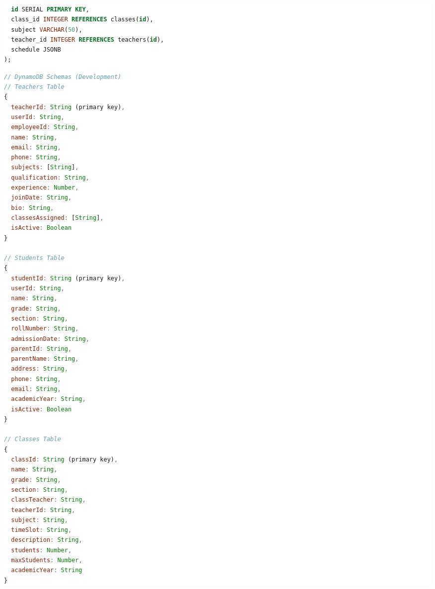 ```sql
  id SERIAL PRIMARY KEY,
  class_id INTEGER REFERENCES classes(id),
  subject VARCHAR(50),
  teacher_id INTEGER REFERENCES teachers(id),
  schedule JSONB
);
```

```javascript
// DynamoDB Schemas (Development)
// Teachers Table
{
  teacherId: String (primary key),
  userId: String,
  employeeId: String,
  name: String,
  email: String,
  phone: String,
  subjects: [String],
  qualification: String,
  experience: Number,
  joinDate: String,
  bio: String,
  classesAssigned: [String],
  isActive: Boolean
}

// Students Table
{
  studentId: String (primary key),
  userId: String,
  name: String,
  grade: String,
  section: String,
  rollNumber: String,
  admissionDate: String,
  parentId: String,
  parentName: String,
  address: String,
  phone: String,
  email: String,
  academicYear: String,
  isActive: Boolean
}

// Classes Table
{
  classId: String (primary key),
  name: String,
  grade: String,
  section: String,
  classTeacher: String,
  teacherId: String,
  subject: String,
  timeSlot: String,
  description: String,
  students: Number,
  maxStudents: Number,
  academicYear: String
}
```
